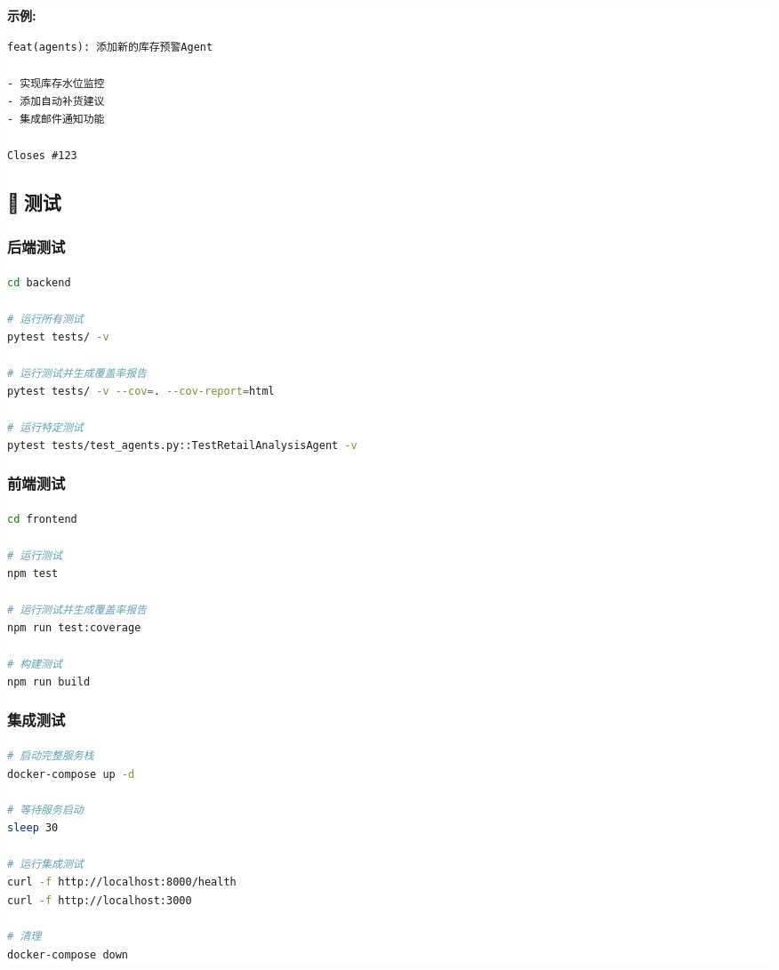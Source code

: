 **示例:**
```
feat(agents): 添加新的库存预警Agent

- 实现库存水位监控
- 添加自动补货建议
- 集成邮件通知功能

Closes #123
```

## 🧪 测试

### 后端测试

```bash
cd backend

# 运行所有测试
pytest tests/ -v

# 运行测试并生成覆盖率报告
pytest tests/ -v --cov=. --cov-report=html

# 运行特定测试
pytest tests/test_agents.py::TestRetailAnalysisAgent -v
```

### 前端测试

```bash
cd frontend

# 运行测试
npm test

# 运行测试并生成覆盖率报告
npm run test:coverage

# 构建测试
npm run build
```

### 集成测试

```bash
# 启动完整服务栈
docker-compose up -d

# 等待服务启动
sleep 30

# 运行集成测试
curl -f http://localhost:8000/health
curl -f http://localhost:3000

# 清理
docker-compose down
```
